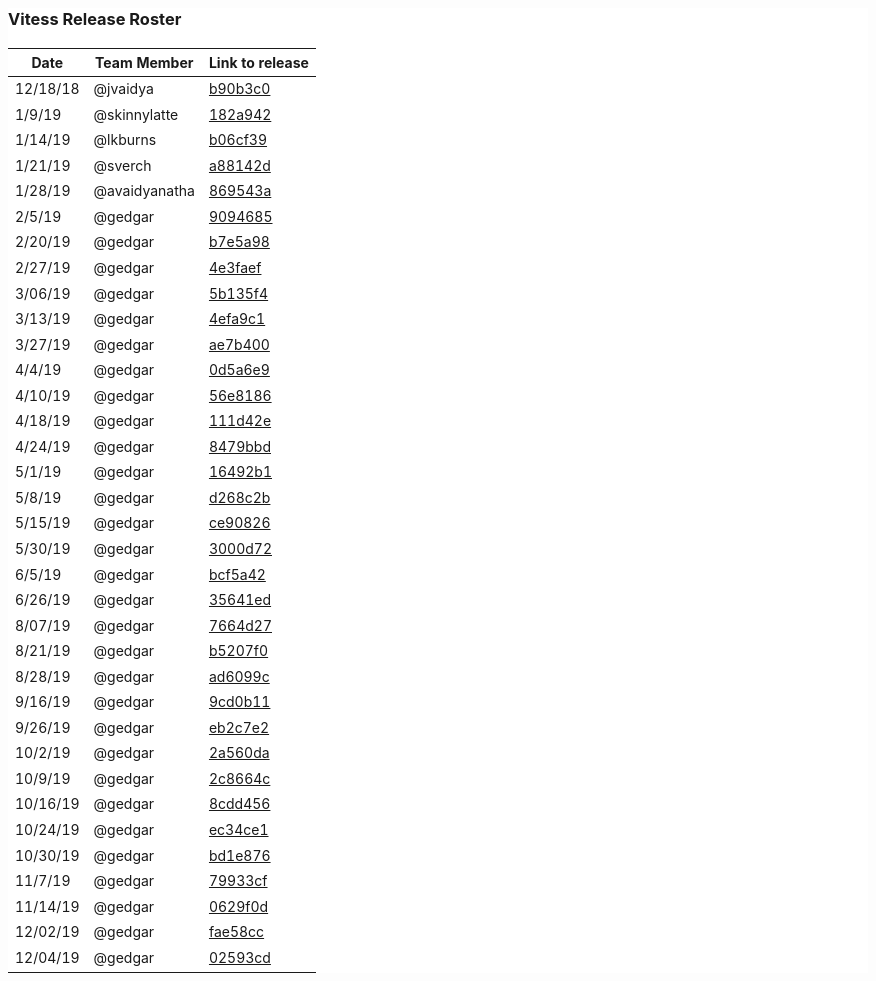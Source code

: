 ### Vitess Release Roster
| Date     | Team Member   | Link to release	|
| -------- | ------------- | --------------------- |
| 12/18/18 | @jvaidya      | [b90b3c0](https://github.com/planetscale/vitess-releases/releases/tag/b90b3c0) |
| 1/9/19   | @skinnylatte  | [182a942](https://github.com/planetscale/vitess-releases/releases/tag/182a942) |
| 1/14/19  | @lkburns 	   | [b06cf39](https://github.com/planetscale/vitess-releases/releases/tag/b06cf39) |
| 1/21/19  | @sverch       | [a88142d](https://github.com/planetscale/vitess-releases/releases/tag/a88142d) |
| 1/28/19  | @avaidyanatha | [869543a](https://github.com/planetscale/vitess-releases/releases/tag/869543a) |
| 2/5/19   | @gedgar       | [9094685](https://github.com/planetscale/vitess-releases/releases/tag/9094685) |
| 2/20/19  | @gedgar       | [b7e5a98](https://github.com/planetscale/vitess-releases/releases/tag/b7e5a98) |
| 2/27/19  | @gedgar       | [4e3faef](https://github.com/planetscale/vitess-releases/releases/tag/4e3faef) |
| 3/06/19  | @gedgar       | [5b135f4](https://github.com/planetscale/vitess-releases/releases/tag/5b135f4) |
| 3/13/19  | @gedgar       | [4efa9c1](https://github.com/planetscale/vitess-releases/releases/tag/4efa9c1) |
| 3/27/19  | @gedgar       | [ae7b400](https://github.com/planetscale/vitess-releases/releases/tag/ae7b400) |
| 4/4/19   | @gedgar       | [0d5a6e9](https://github.com/planetscale/vitess-releases/releases/tag/0d5a6e9) |
| 4/10/19  | @gedgar       | [56e8186](https://github.com/planetscale/vitess-releases/releases/tag/56e8186) |
| 4/18/19  | @gedgar       | [111d42e](https://github.com/planetscale/vitess-releases/releases/tag/111d42e) |
| 4/24/19  | @gedgar       | [8479bbd](https://github.com/planetscale/vitess-releases/releases/tag/8479bbd) |
| 5/1/19   | @gedgar       | [16492b1](https://github.com/planetscale/vitess-releases/releases/tag/16492b1) |
| 5/8/19   | @gedgar       | [d268c2b](https://github.com/planetscale/vitess-releases/releases/tag/d268c2b) |
| 5/15/19  | @gedgar       | [ce90826](https://github.com/planetscale/vitess-releases/releases/tag/ce90826) | 
| 5/30/19  | @gedgar       | [3000d72](https://github.com/planetscale/vitess-releases/releases/tag/3000d72) |
| 6/5/19   | @gedgar       | [bcf5a42](https://github.com/planetscale/vitess-releases/releases/tag/bcf5a42) |
| 6/26/19  | @gedgar       | [35641ed](https://github.com/planetscale/vitess-releases/releases/tag/35641ed) |
| 8/07/19  | @gedgar       | [7664d27](https://github.com/planetscale/vitess-releases/releases/tag/7664d27) |
| 8/21/19  | @gedgar       | [b5207f0](https://github.com/planetscale/vitess-releases/releases/tag/b5207f0) | 
| 8/28/19  | @gedgar       | [ad6099c](https://github.com/planetscale/vitess-releases/releases/tag/ad6099c) |
| 9/16/19  | @gedgar       | [9cd0b11](https://github.com/planetscale/vitess-releases/releases/tag/9cd0b11) |
| 9/26/19  | @gedgar       | [eb2c7e2](https://github.com/planetscale/vitess-releases/releases/tag/eb2c7e2) |
| 10/2/19  | @gedgar       | [2a560da](https://github.com/planetscale/vitess-releases/releases/tag/2a560da) |
| 10/9/19  | @gedgar       | [2c8664c](https://github.com/planetscale/vitess-releases/releases/tag/2c8664c) |
| 10/16/19 | @gedgar       | [8cdd456](https://github.com/planetscale/vitess-releases/releases/tag/8cdd456) | 
| 10/24/19 | @gedgar       | [ec34ce1](https://github.com/planetscale/vitess-releases/releases/tag/ec34ce1) | 
| 10/30/19 | @gedgar       | [bd1e876](https://github.com/planetscale/vitess-releases/releases/tag/bd1e876) |
| 11/7/19  | @gedgar       | [79933cf](https://github.com/planetscale/vitess-releases/releases/tag/79933cf) |
| 11/14/19 | @gedgar       | [0629f0d](https://github.com/planetscale/vitess-releases/releases/tag/0629f0d) |
| 12/02/19 | @gedgar       | [fae58cc](https://github.com/planetscale/vitess-releases/releases/tag/fae58cc) |
| 12/04/19 | @gedgar       | [02593cd](https://github.com/planetscale/vitess-releases/releases/tag/02593cd) |